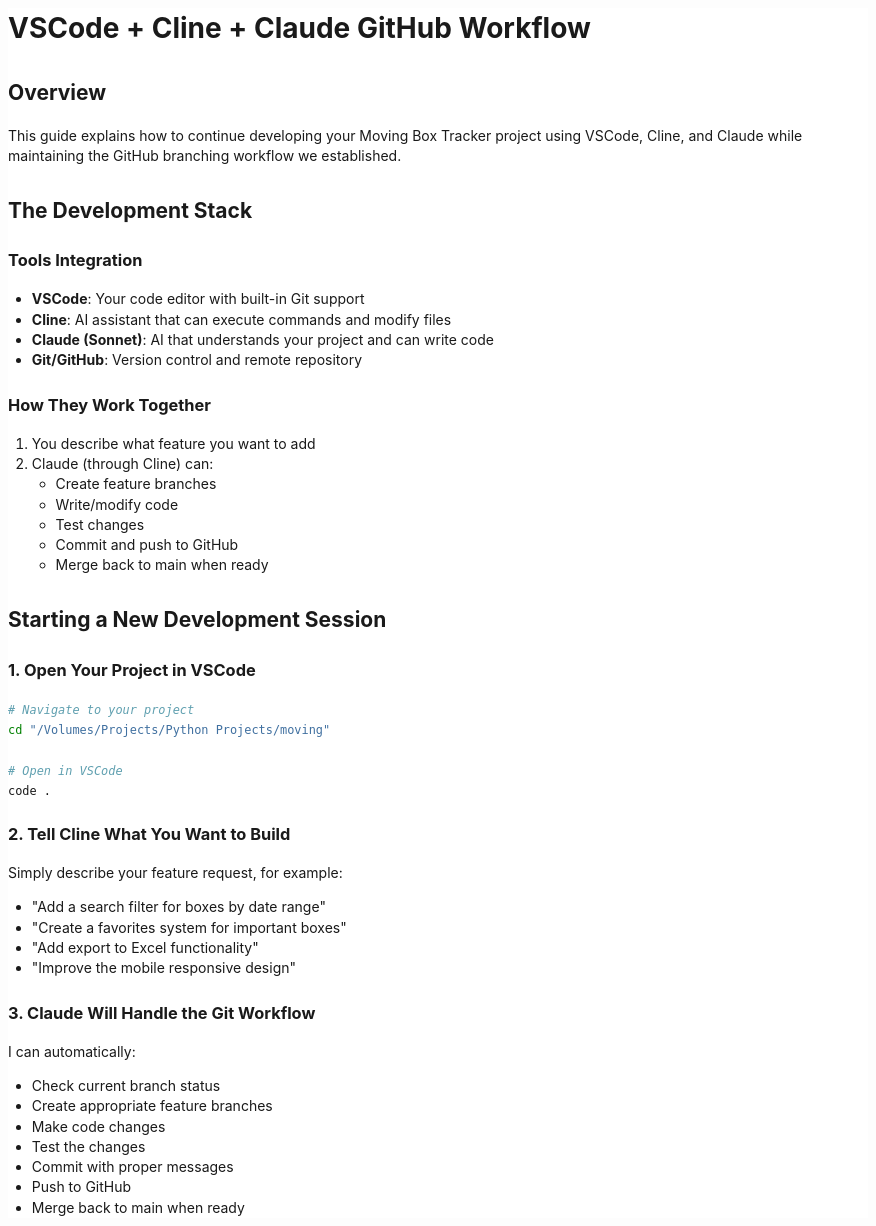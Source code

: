 # VSCode + Cline + Claude GitHub Workflow

## Overview
This guide explains how to continue developing your Moving Box Tracker project using VSCode, Cline, and Claude while maintaining the GitHub branching workflow we established.

## The Development Stack

### Tools Integration
- **VSCode**: Your code editor with built-in Git support
- **Cline**: AI assistant that can execute commands and modify files
- **Claude (Sonnet)**: AI that understands your project and can write code
- **Git/GitHub**: Version control and remote repository

### How They Work Together
1. You describe what feature you want to add
2. Claude (through Cline) can:
   - Create feature branches
   - Write/modify code
   - Test changes
   - Commit and push to GitHub
   - Merge back to main when ready

## Starting a New Development Session

### 1. Open Your Project in VSCode
```bash
# Navigate to your project
cd "/Volumes/Projects/Python Projects/moving"

# Open in VSCode
code .
```

### 2. Tell Cline What You Want to Build
Simply describe your feature request, for example:
- "Add a search filter for boxes by date range"
- "Create a favorites system for important boxes"
- "Add export to Excel functionality"
- "Improve the mobile responsive design"

### 3. Claude Will Handle the Git Workflow
I can automatically:
- Check current branch status
- Create appropriate feature branches
- Make code changes
- Test the changes
- Commit with proper messages
- Push to GitHub
- Merge back to main when ready
